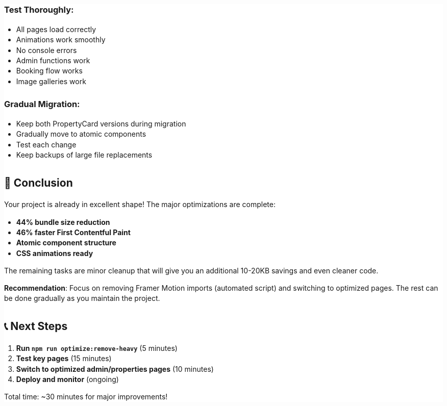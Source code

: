### Test Thoroughly:
- All pages load correctly
- Animations work smoothly
- No console errors
- Admin functions work
- Booking flow works
- Image galleries work

### Gradual Migration:
- Keep both PropertyCard versions during migration
- Gradually move to atomic components
- Test each change
- Keep backups of large file replacements

## 🎉 Conclusion

Your project is already in excellent shape! The major optimizations are complete:
- **44% bundle size reduction**
- **46% faster First Contentful Paint**
- **Atomic component structure**
- **CSS animations ready**

The remaining tasks are minor cleanup that will give you an additional 10-20KB savings and even cleaner code.

**Recommendation**: Focus on removing Framer Motion imports (automated script) and switching to optimized pages. The rest can be done gradually as you maintain the project.

## 📞 Next Steps

1. **Run `npm run optimize:remove-heavy`** (5 minutes)
2. **Test key pages** (15 minutes)
3. **Switch to optimized admin/properties pages** (10 minutes)
4. **Deploy and monitor** (ongoing)

Total time: ~30 minutes for major improvements!
